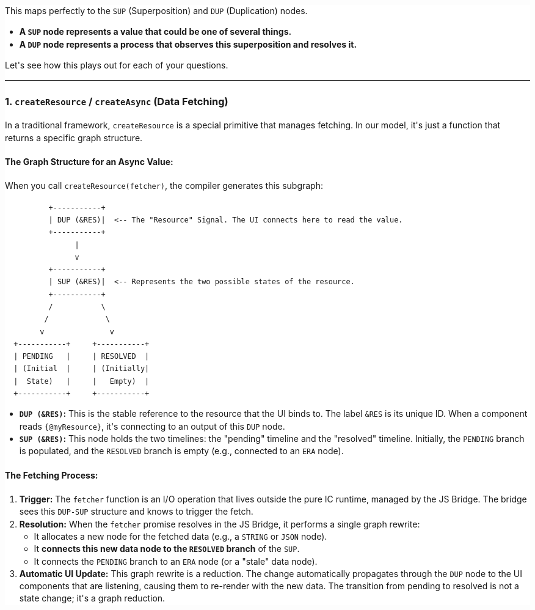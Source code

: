 This maps perfectly to the `SUP` (Superposition) and `DUP` (Duplication) nodes.

*   **A `SUP` node represents a value that could be one of several things.**
*   **A `DUP` node represents a process that observes this superposition and resolves it.**

Let's see how this plays out for each of your questions.

---

### **1. `createResource` / `createAsync` (Data Fetching)**

In a traditional framework, `createResource` is a special primitive that manages fetching. In our model, it's just a function that returns a specific graph structure.

#### The Graph Structure for an Async Value:

When you call `createResource(fetcher)`, the compiler generates this subgraph:

```
          +-----------+
          | DUP (&RES)|  <-- The "Resource" Signal. The UI connects here to read the value.
          +-----------+
                |
                v
          +-----------+
          | SUP (&RES)|  <-- Represents the two possible states of the resource.
          +-----------+
          /           \
         /             \
        v               v
  +-----------+     +-----------+
  | PENDING   |     | RESOLVED  |
  | (Initial  |     | (Initially|
  |  State)   |     |   Empty)  |
  +-----------+     +-----------+
```

*   **`DUP (&RES)`:** This is the stable reference to the resource that the UI binds to. The label `&RES` is its unique ID. When a component reads `{@myResource}`, it's connecting to an output of this `DUP` node.
*   **`SUP (&RES)`:** This node holds the two timelines: the "pending" timeline and the "resolved" timeline. Initially, the `PENDING` branch is populated, and the `RESOLVED` branch is empty (e.g., connected to an `ERA` node).

#### The Fetching Process:

1.  **Trigger:** The `fetcher` function is an I/O operation that lives outside the pure IC runtime, managed by the JS Bridge. The bridge sees this `DUP-SUP` structure and knows to trigger the fetch.
2.  **Resolution:** When the `fetcher` promise resolves in the JS Bridge, it performs a single graph rewrite:
    *   It allocates a new node for the fetched data (e.g., a `STRING` or `JSON` node).
    *   It **connects this new data node to the `RESOLVED` branch** of the `SUP`.
    *   It connects the `PENDING` branch to an `ERA` node (or a "stale" data node).
3.  **Automatic UI Update:** This graph rewrite is a reduction. The change automatically propagates through the `DUP` node to the UI components that are listening, causing them to re-render with the new data. The transition from pending to resolved is not a state change; it's a graph reduction.

